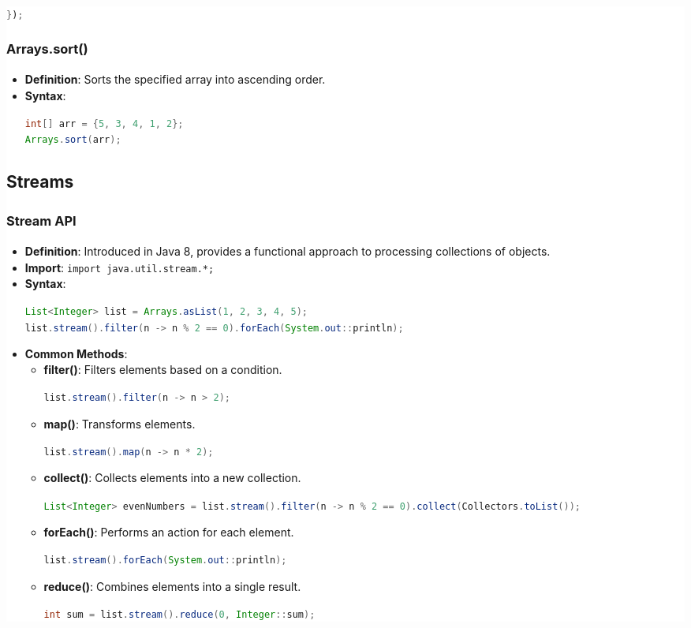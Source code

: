  ```java
  });
  ```

### Arrays.sort()
- **Definition**: Sorts the specified array into ascending order.
- **Syntax**:
  ```java
  int[] arr = {5, 3, 4, 1, 2};
  Arrays.sort(arr);
  ```

## Streams

### Stream API
- **Definition**: Introduced in Java 8, provides a functional approach to processing collections of objects.
- **Import**: `import java.util.stream.*;`
- **Syntax**:
  ```java
  List<Integer> list = Arrays.asList(1, 2, 3, 4, 5);
  list.stream().filter(n -> n % 2 == 0).forEach(System.out::println);
  ```
- **Common Methods**:
  - **filter()**: Filters elements based on a condition.
    ```java
    list.stream().filter(n -> n > 2);
    ```
  - **map()**: Transforms elements.
    ```java
    list.stream().map(n -> n * 2);
    ```
  - **collect()**: Collects elements into a new collection.
    ```java
    List<Integer> evenNumbers = list.stream().filter(n -> n % 2 == 0).collect(Collectors.toList());
    ```
  - **forEach()**: Performs an action for each element.
    ```java
    list.stream().forEach(System.out::println);
    ```
  - **reduce()**: Combines elements into a single result.
    ```java
    int sum = list.stream().reduce(0, Integer::sum);
    ```

